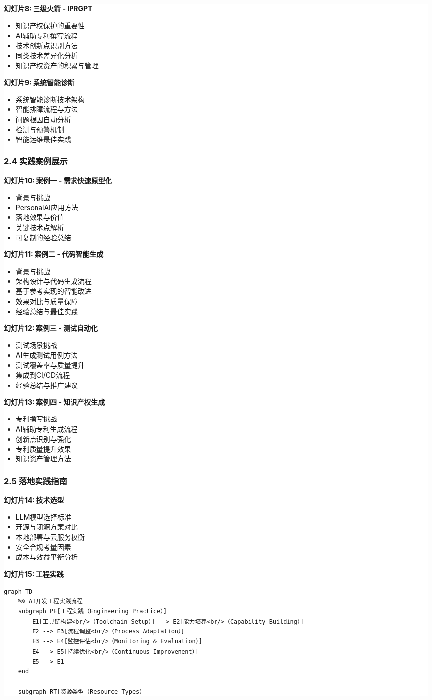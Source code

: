 **幻灯片8: 三级火箭 - IPRGPT**
- 知识产权保护的重要性
- AI辅助专利撰写流程
- 技术创新点识别方法
- 同类技术差异化分析
- 知识产权资产的积累与管理

**幻灯片9: 系统智能诊断**
- 系统智能诊断技术架构
- 智能排障流程与方法
- 问题根因自动分析
- 检测与预警机制
- 智能运维最佳实践

### 2.4 实践案例展示

**幻灯片10: 案例一 - 需求快速原型化**
- 背景与挑战
- PersonalAI应用方法
- 落地效果与价值
- 关键技术点解析
- 可复制的经验总结

**幻灯片11: 案例二 - 代码智能生成**
- 背景与挑战
- 架构设计与代码生成流程
- 基于参考实现的智能改进
- 效果对比与质量保障
- 经验总结与最佳实践

**幻灯片12: 案例三 - 测试自动化**
- 测试场景挑战
- AI生成测试用例方法
- 测试覆盖率与质量提升
- 集成到CI/CD流程
- 经验总结与推广建议

**幻灯片13: 案例四 - 知识产权生成**
- 专利撰写挑战
- AI辅助专利生成流程
- 创新点识别与强化
- 专利质量提升效果
- 知识资产管理方法

### 2.5 落地实践指南

**幻灯片14: 技术选型**
- LLM模型选择标准
- 开源与闭源方案对比
- 本地部署与云服务权衡
- 安全合规考量因素
- 成本与效益平衡分析

**幻灯片15: 工程实践**
```mermaid
graph TD
    %% AI开发工程实践流程
    subgraph PE[工程实践（Engineering Practice）]
        E1[工具链构建<br/>（Toolchain Setup）] --> E2[能力培养<br/>（Capability Building）]
        E2 --> E3[流程调整<br/>（Process Adaptation）]
        E3 --> E4[监控评估<br/>（Monitoring & Evaluation）]
        E4 --> E5[持续优化<br/>（Continuous Improvement）]
        E5 --> E1
    end

    subgraph RT[资源类型（Resource Types）]
```
